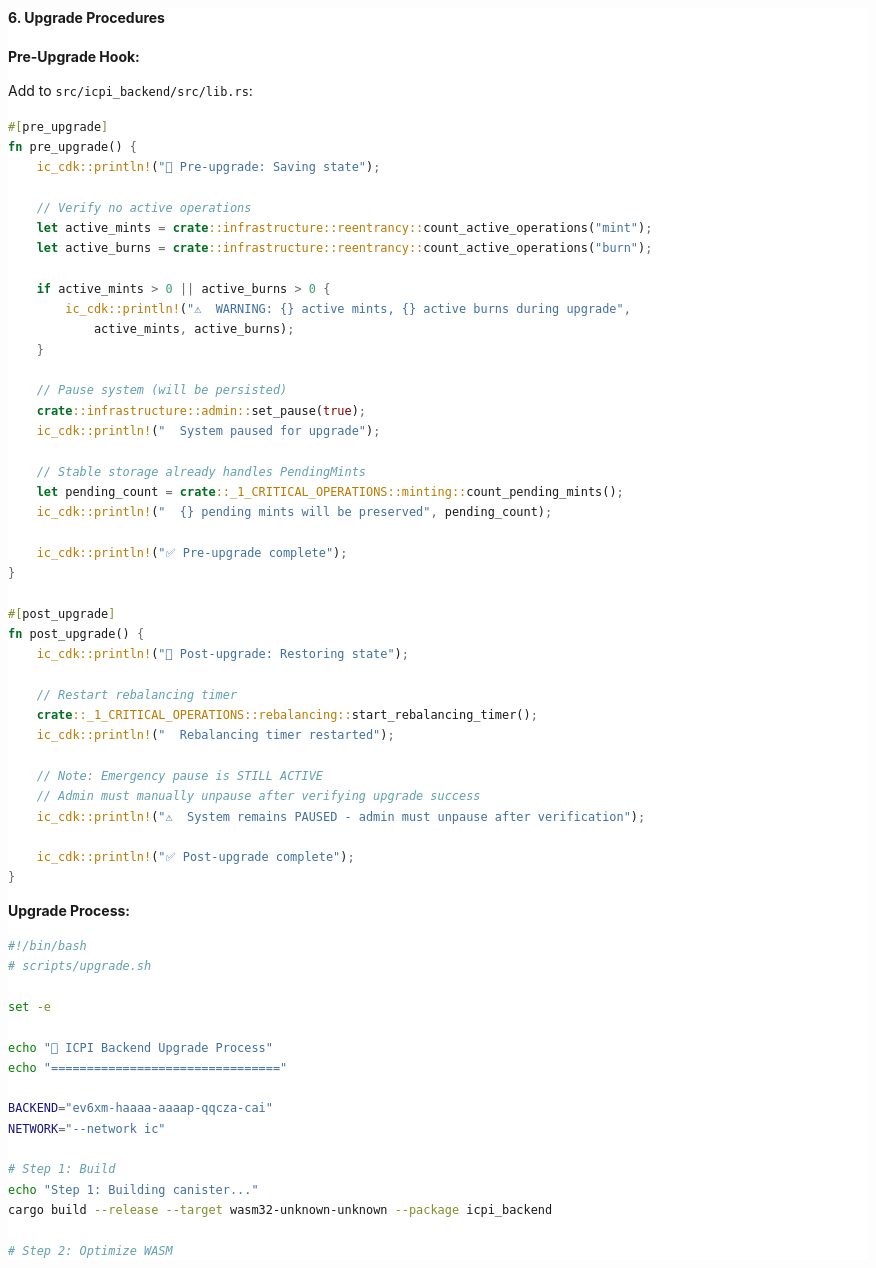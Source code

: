 #### 6. Upgrade Procedures

**Pre-Upgrade Hook:**

Add to `src/icpi_backend/src/lib.rs`:

```rust
#[pre_upgrade]
fn pre_upgrade() {
    ic_cdk::println!("🔄 Pre-upgrade: Saving state");

    // Verify no active operations
    let active_mints = crate::infrastructure::reentrancy::count_active_operations("mint");
    let active_burns = crate::infrastructure::reentrancy::count_active_operations("burn");

    if active_mints > 0 || active_burns > 0 {
        ic_cdk::println!("⚠️  WARNING: {} active mints, {} active burns during upgrade",
            active_mints, active_burns);
    }

    // Pause system (will be persisted)
    crate::infrastructure::admin::set_pause(true);
    ic_cdk::println!("  System paused for upgrade");

    // Stable storage already handles PendingMints
    let pending_count = crate::_1_CRITICAL_OPERATIONS::minting::count_pending_mints();
    ic_cdk::println!("  {} pending mints will be preserved", pending_count);

    ic_cdk::println!("✅ Pre-upgrade complete");
}

#[post_upgrade]
fn post_upgrade() {
    ic_cdk::println!("🔄 Post-upgrade: Restoring state");

    // Restart rebalancing timer
    crate::_1_CRITICAL_OPERATIONS::rebalancing::start_rebalancing_timer();
    ic_cdk::println!("  Rebalancing timer restarted");

    // Note: Emergency pause is STILL ACTIVE
    // Admin must manually unpause after verifying upgrade success
    ic_cdk::println!("⚠️  System remains PAUSED - admin must unpause after verification");

    ic_cdk::println!("✅ Post-upgrade complete");
}
```

**Upgrade Process:**

```bash
#!/bin/bash
# scripts/upgrade.sh

set -e

echo "🔄 ICPI Backend Upgrade Process"
echo "================================"

BACKEND="ev6xm-haaaa-aaaap-qqcza-cai"
NETWORK="--network ic"

# Step 1: Build
echo "Step 1: Building canister..."
cargo build --release --target wasm32-unknown-unknown --package icpi_backend

# Step 2: Optimize WASM
```